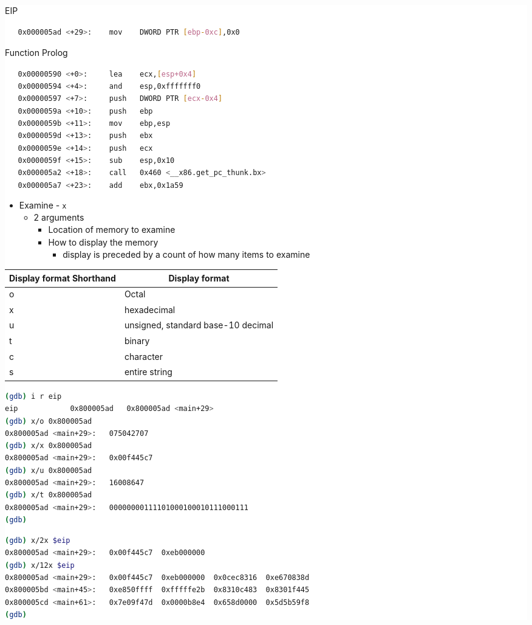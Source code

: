 EIP

```sh
   0x000005ad <+29>:	mov    DWORD PTR [ebp-0xc],0x0
```

Function Prolog

```sh
   0x00000590 <+0>:		lea    ecx,[esp+0x4]
   0x00000594 <+4>:		and    esp,0xfffffff0
   0x00000597 <+7>:		push   DWORD PTR [ecx-0x4]
   0x0000059a <+10>:	push   ebp
   0x0000059b <+11>:	mov    ebp,esp
   0x0000059d <+13>:	push   ebx
   0x0000059e <+14>:	push   ecx
   0x0000059f <+15>:	sub    esp,0x10
   0x000005a2 <+18>:	call   0x460 <__x86.get_pc_thunk.bx>
   0x000005a7 <+23>:	add    ebx,0x1a59
```

- Examine - ```x```
	- 2 arguments
		- Location of memory to examine
		- How to display the memory
			- display is preceded by a count of how many items to examine

Display format Shorthand | Display format
-------------------------|------------------
o | Octal
x | hexadecimal
u | unsigned, standard base-10 decimal
t | binary
c | character
s | entire string

```sh
(gdb) i r eip
eip            0x800005ad	0x800005ad <main+29>
(gdb) x/o 0x800005ad
0x800005ad <main+29>:	075042707
(gdb) x/x 0x800005ad
0x800005ad <main+29>:	0x00f445c7
(gdb) x/u 0x800005ad
0x800005ad <main+29>:	16008647
(gdb) x/t 0x800005ad
0x800005ad <main+29>:	00000000111101000100010111000111
(gdb)
```

```sh
(gdb) x/2x $eip
0x800005ad <main+29>:	0x00f445c7	0xeb000000
(gdb) x/12x $eip
0x800005ad <main+29>:	0x00f445c7	0xeb000000	0x0cec8316	0xe670838d
0x800005bd <main+45>:	0xe850ffff	0xfffffe2b	0x8310c483	0x8301f445
0x800005cd <main+61>:	0x7e09f47d	0x0000b8e4	0x658d0000	0x5d5b59f8
(gdb)
```
